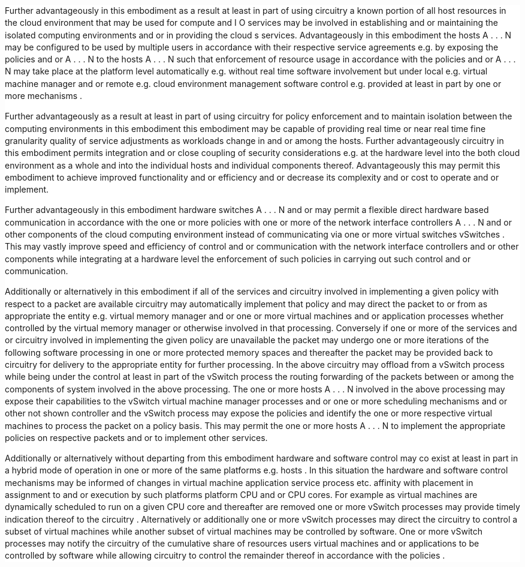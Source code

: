Further advantageously in this embodiment as a result at least in part of using circuitry a known portion of all host resources in the cloud environment that may be used for compute and I O services may be involved in establishing and or maintaining the isolated computing environments and or in providing the cloud s services. Advantageously in this embodiment the hosts A . . . N may be configured to be used by multiple users in accordance with their respective service agreements e.g. by exposing the policies and or A . . . N to the hosts A . . . N such that enforcement of resource usage in accordance with the policies and or A . . . N may take place at the platform level automatically e.g. without real time software involvement but under local e.g. virtual machine manager and or remote e.g. cloud environment management software control e.g. provided at least in part by one or more mechanisms .

Further advantageously as a result at least in part of using circuitry for policy enforcement and to maintain isolation between the computing environments in this embodiment this embodiment may be capable of providing real time or near real time fine granularity quality of service adjustments as workloads change in and or among the hosts. Further advantageously circuitry in this embodiment permits integration and or close coupling of security considerations e.g. at the hardware level into the both cloud environment as a whole and into the individual hosts and individual components thereof. Advantageously this may permit this embodiment to achieve improved functionality and or efficiency and or decrease its complexity and or cost to operate and or implement.

Further advantageously in this embodiment hardware switches A . . . N and or may permit a flexible direct hardware based communication in accordance with the one or more policies with one or more of the network interface controllers A . . . N and or other components of the cloud computing environment instead of communicating via one or more virtual switches vSwitches . This may vastly improve speed and efficiency of control and or communication with the network interface controllers and or other components while integrating at a hardware level the enforcement of such policies in carrying out such control and or communication.

Additionally or alternatively in this embodiment if all of the services and circuitry involved in implementing a given policy with respect to a packet are available circuitry may automatically implement that policy and may direct the packet to or from as appropriate the entity e.g. virtual memory manager and or one or more virtual machines and or application processes whether controlled by the virtual memory manager or otherwise involved in that processing. Conversely if one or more of the services and or circuitry involved in implementing the given policy are unavailable the packet may undergo one or more iterations of the following software processing in one or more protected memory spaces and thereafter the packet may be provided back to circuitry for delivery to the appropriate entity for further processing. In the above circuitry may offload from a vSwitch process while being under the control at least in part of the vSwitch process the routing forwarding of the packets between or among the components of system involved in the above processing. The one or more hosts A . . . N involved in the above processing may expose their capabilities to the vSwitch virtual machine manager processes and or one or more scheduling mechanisms and or other not shown controller and the vSwitch process may expose the policies and identify the one or more respective virtual machines to process the packet on a policy basis. This may permit the one or more hosts A . . . N to implement the appropriate policies on respective packets and or to implement other services.

Additionally or alternatively without departing from this embodiment hardware and software control may co exist at least in part in a hybrid mode of operation in one or more of the same platforms e.g. hosts . In this situation the hardware and software control mechanisms may be informed of changes in virtual machine application service process etc. affinity with placement in assignment to and or execution by such platforms platform CPU and or CPU cores. For example as virtual machines are dynamically scheduled to run on a given CPU core and thereafter are removed one or more vSwitch processes may provide timely indication thereof to the circuitry . Alternatively or additionally one or more vSwitch processes may direct the circuitry to control a subset of virtual machines while another subset of virtual machines may be controlled by software. One or more vSwitch processes may notify the circuitry of the cumulative share of resources users virtual machines and or applications to be controlled by software while allowing circuitry to control the remainder thereof in accordance with the policies .
